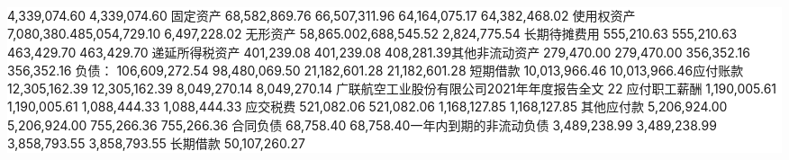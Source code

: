 4,339,074.60
4,339,074.60
固定资产
68,582,869.76
66,507,311.96
64,164,075.17
64,382,468.02
使用权资产
7,080,380.485,054,729.10
6,497,228.02
无形资产
58,865.002,688,545.52
2,824,775.54
长期待摊费用
555,210.63
555,210.63
463,429.70
463,429.70
递延所得税资产
401,239.08
401,239.08
408,281.39其他非流动资产
279,470.00
279,470.00
356,352.16
356,352.16
负债：
106,609,272.54
98,480,069.50
21,182,601.28
21,182,601.28
短期借款
10,013,966.46
10,013,966.46应付账款
12,305,162.39
12,305,162.39
8,049,270.14
8,049,270.14
广联航空工业股份有限公司2021年年度报告全文
22
应付职工薪酬
1,190,005.61
1,190,005.61
1,088,444.33
1,088,444.33
应交税费
521,082.06
521,082.06
1,168,127.85
1,168,127.85
其他应付款
5,206,924.00
5,206,924.00
755,266.36
755,266.36
合同负债
68,758.40
68,758.40一年内到期的非流动负债
3,489,238.99
3,489,238.99
3,858,793.55
3,858,793.55
长期借款
50,107,260.27